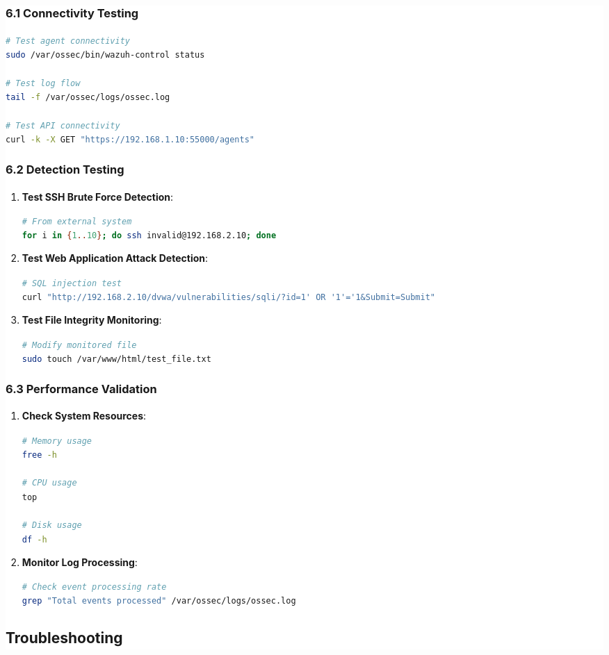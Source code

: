 ### 6.1 Connectivity Testing

```bash
# Test agent connectivity
sudo /var/ossec/bin/wazuh-control status

# Test log flow
tail -f /var/ossec/logs/ossec.log

# Test API connectivity
curl -k -X GET "https://192.168.1.10:55000/agents"
```

### 6.2 Detection Testing

1. **Test SSH Brute Force Detection**:

   ```bash
   # From external system
   for i in {1..10}; do ssh invalid@192.168.2.10; done
   ```

2. **Test Web Application Attack Detection**:

   ```bash
   # SQL injection test
   curl "http://192.168.2.10/dvwa/vulnerabilities/sqli/?id=1' OR '1'='1&Submit=Submit"
   ```

3. **Test File Integrity Monitoring**:
   ```bash
   # Modify monitored file
   sudo touch /var/www/html/test_file.txt
   ```

### 6.3 Performance Validation

1. **Check System Resources**:

   ```bash
   # Memory usage
   free -h

   # CPU usage
   top

   # Disk usage
   df -h
   ```

2. **Monitor Log Processing**:
   ```bash
   # Check event processing rate
   grep "Total events processed" /var/ossec/logs/ossec.log
   ```

## Troubleshooting
